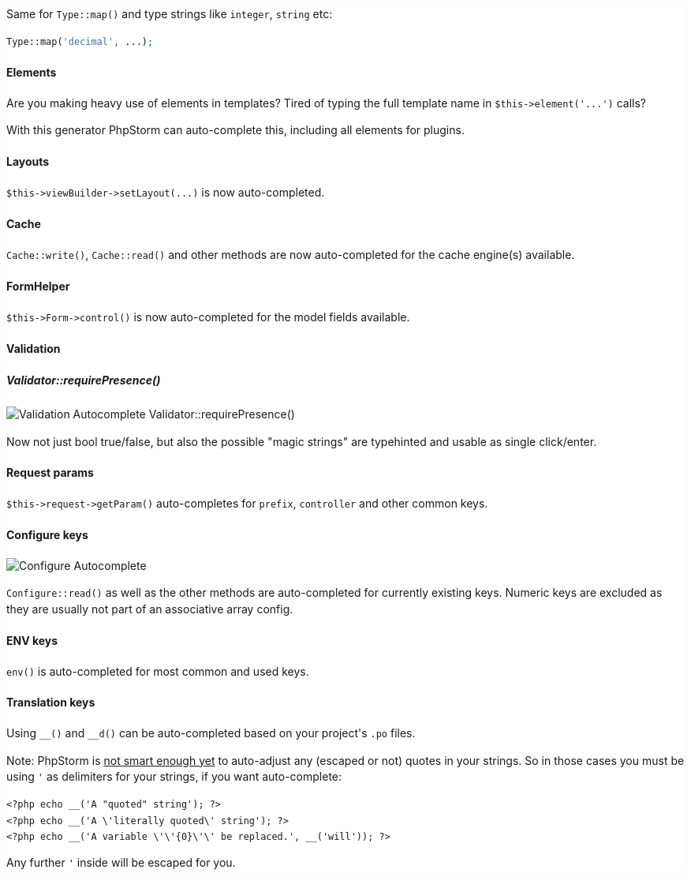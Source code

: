 Same for `Type::map()` and type strings like `integer`, `string` etc:
```php
Type::map('decimal', ...);
```

#### Elements
Are you making heavy use of elements in templates?
Tired of typing the full template name in `$this->element('...')` calls?

With this generator PhpStorm can auto-complete this, including all elements for plugins.

#### Layouts
`$this->viewBuilder->setLayout(...)` is now auto-completed.

#### Cache
`Cache::write()`, `Cache::read()` and other methods are now auto-completed for the cache engine(s) available.

#### FormHelper
`$this->Form->control()` is now auto-completed for the model fields available.

#### Validation

##### Validator::requirePresence()
![Validation Autocomplete Validator::requirePresence()](img/validation_autocomplete_validator_require_presence.png)

Now not just bool true/false, but also the possible "magic strings" are typehinted and usable as single click/enter.

#### Request params
`$this->request->getParam()` auto-completes for `prefix`, `controller` and other common keys.

#### Configure keys
![Configure Autocomplete](img/configure_autocomplete.png)

`Configure::read()` as well as the other methods are auto-completed for currently existing keys.
Numeric keys are excluded as they are usually not part of an associative array config.

#### ENV keys
`env()` is auto-completed for most common and used keys.

#### Translation keys
Using `__()` and `__d()` can be auto-completed based on your project's `.po` files.

Note: PhpStorm is [not smart enough yet](https://youtrack.jetbrains.com/issue/WI-52508) to auto-adjust any (escaped or not) quotes in your strings.
So in those cases you must be using `'` as delimiters for your strings, if you want auto-complete:
```
<?php echo __('A "quoted" string'); ?>
<?php echo __('A \'literally quoted\' string'); ?>
<?php echo __('A variable \'\'{0}\'\' be replaced.', __('will')); ?>
```
Any further `'` inside will be escaped for you.
